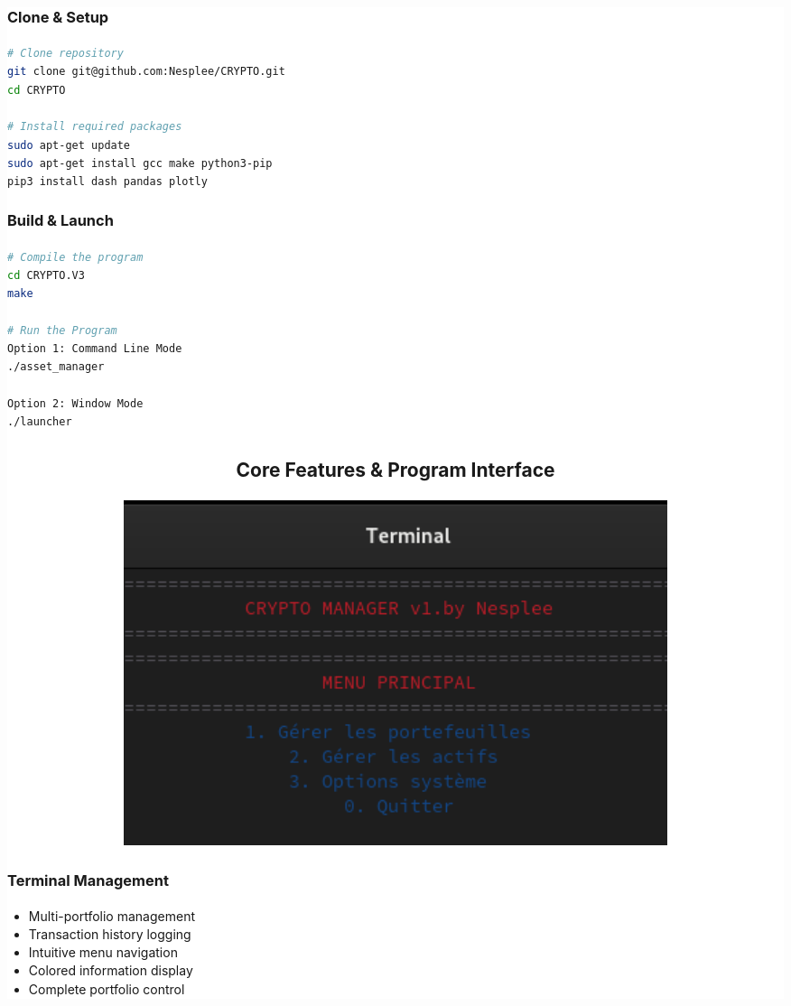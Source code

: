 ### Clone & Setup
```bash
# Clone repository
git clone git@github.com:Nesplee/CRYPTO.git
cd CRYPTO

# Install required packages
sudo apt-get update
sudo apt-get install gcc make python3-pip
pip3 install dash pandas plotly
```
### Build & Launch
```bash
# Compile the program
cd CRYPTO.V3
make

# Run the Program
Option 1: Command Line Mode
./asset_manager

Option 2: Window Mode
./launcher
```
<div align="center">

## Core Features & Program Interface

</div>

<div align="center">
<img src="IMAGES/Asset_manager3.png" alt="Terminal Interface" width="70%"/>
</div>

### Terminal Management

- Multi-portfolio management
- Transaction history logging
- Intuitive menu navigation
- Colored information display
- Complete portfolio control
